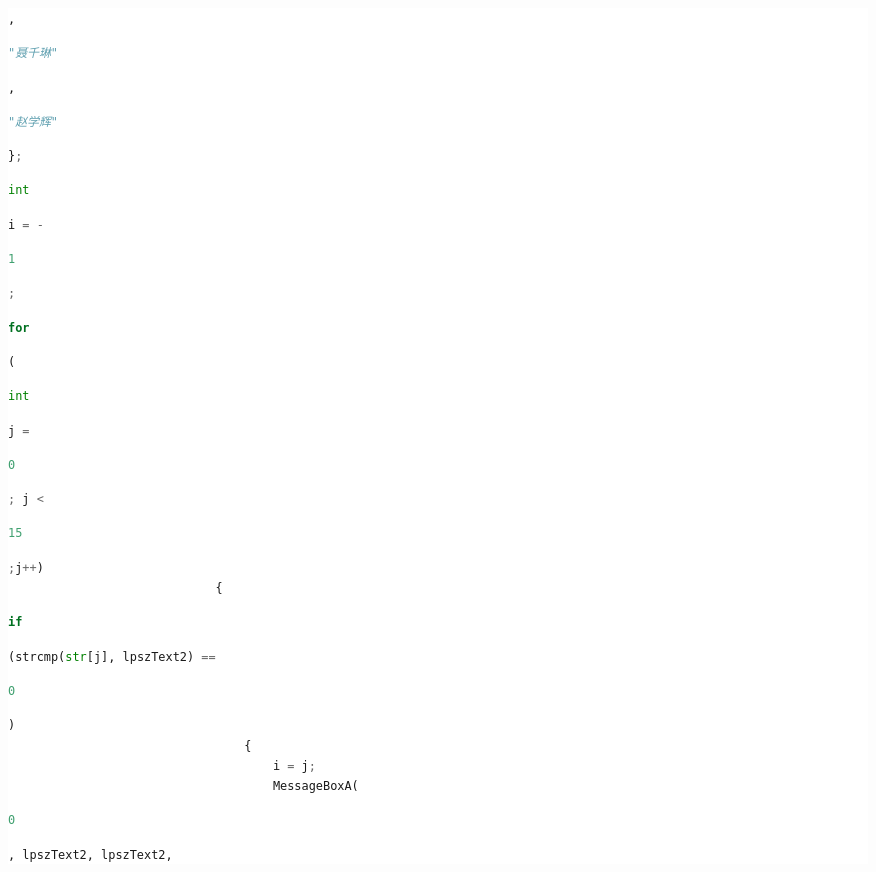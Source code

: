 ```python
,
```
```python
"聂千琳"
```
```python
,
```
```python
"赵学辉"
```
```python
};
```
```python
int
```
```python
i = -
```
```python
1
```
```python
;
```
```python
for
```
```python
(
```
```python
int
```
```python
j =
```
```python
0
```
```python
; j <
```
```python
15
```
```python
;j++)
                             {
```
```python
if
```
```python
(strcmp(str[j], lpszText2) ==
```
```python
0
```
```python
)
                                 {
                                     i = j;
                                     MessageBoxA(
```
```python
0
```
```python
, lpszText2, lpszText2,
```